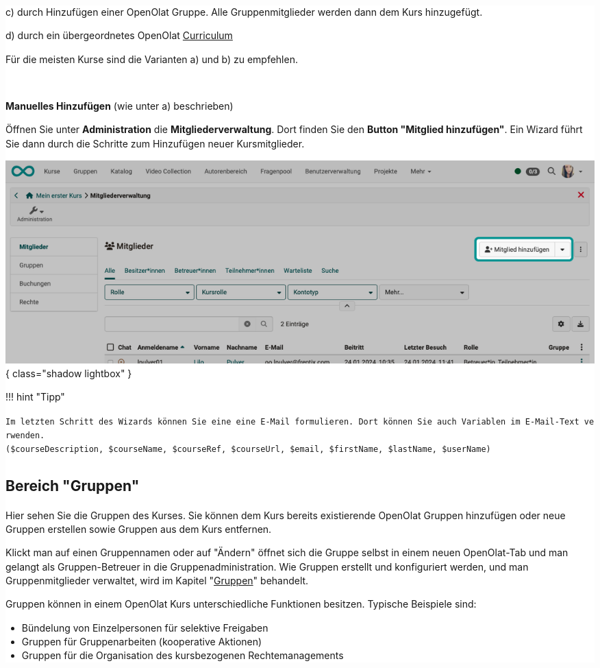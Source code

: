 c) durch Hinzufügen einer OpenOlat Gruppe. Alle Gruppenmitglieder werden dann dem Kurs hinzugefügt.

d) durch ein übergeordnetes OpenOlat [Curriculum](../area_modules/Curriculum_Management.de.md)

Für die meisten Kurse sind die Varianten a) und b) zu empfehlen.

<br>

**Manuelles Hinzufügen** (wie unter a) beschrieben)

Öffnen Sie unter **Administration** die **Mitgliederverwaltung**. Dort finden Sie den **Button "Mitglied hinzufügen"**. Ein Wizard führt Sie dann durch die Schritte zum Hinzufügen neuer Kursmitglieder.

![members_management_add_member_v1_de.png](assets/members_management_add_member_v1_de.png){ class="shadow lightbox" }

!!! hint "Tipp"

    Im letzten Schritt des Wizards können Sie eine eine E-Mail formulieren. Dort können Sie auch Variablen im E-Mail-Text verwenden. 
    ($courseDescription, $courseName, $courseRef, $courseUrl, $email, $firstName, $lastName, $userName)




## Bereich "Gruppen"

Hier sehen Sie die Gruppen des Kurses. Sie können  dem Kurs bereits existierende OpenOlat Gruppen hinzufügen oder neue Gruppen erstellen sowie Gruppen aus dem Kurs entfernen.

Klickt man auf einen Gruppennamen oder auf "Ändern" öffnet sich die Gruppe selbst in einem neuen OpenOlat-Tab und man gelangt als Gruppen-Betreuer in die Gruppenadministration. Wie Gruppen erstellt und konfiguriert werden, und man Gruppenmitglieder verwaltet, wird im Kapitel "[Gruppen](../groups/index.de.md)" behandelt.

Gruppen können in einem OpenOlat Kurs unterschiedliche Funktionen besitzen.
Typische Beispiele sind:

  * Bündelung von Einzelpersonen für selektive Freigaben
  * Gruppen für Gruppenarbeiten (kooperative Aktionen)
  * Gruppen für die Organisation des kursbezogenen Rechtemanagements
